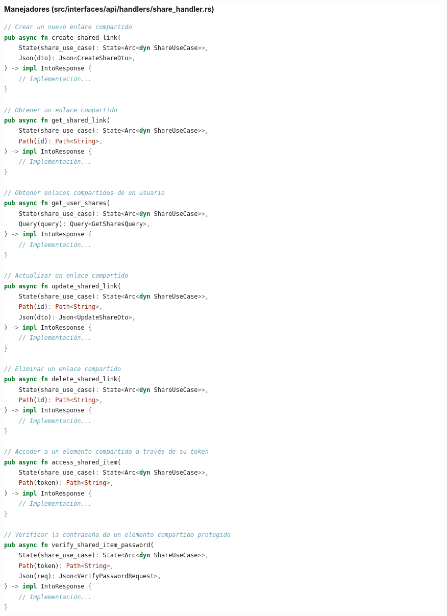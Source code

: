 **Manejadores (src/interfaces/api/handlers/share_handler.rs)**

```rust
// Crear un nuevo enlace compartido
pub async fn create_shared_link(
    State(share_use_case): State<Arc<dyn ShareUseCase>>,
    Json(dto): Json<CreateShareDto>,
) -> impl IntoResponse {
    // Implementación...
}

// Obtener un enlace compartido
pub async fn get_shared_link(
    State(share_use_case): State<Arc<dyn ShareUseCase>>,
    Path(id): Path<String>,
) -> impl IntoResponse {
    // Implementación...
}

// Obtener enlaces compartidos de un usuario
pub async fn get_user_shares(
    State(share_use_case): State<Arc<dyn ShareUseCase>>,
    Query(query): Query<GetSharesQuery>,
) -> impl IntoResponse {
    // Implementación...
}

// Actualizar un enlace compartido
pub async fn update_shared_link(
    State(share_use_case): State<Arc<dyn ShareUseCase>>,
    Path(id): Path<String>,
    Json(dto): Json<UpdateShareDto>,
) -> impl IntoResponse {
    // Implementación...
}

// Eliminar un enlace compartido
pub async fn delete_shared_link(
    State(share_use_case): State<Arc<dyn ShareUseCase>>,
    Path(id): Path<String>,
) -> impl IntoResponse {
    // Implementación...
}

// Acceder a un elemento compartido a través de su token
pub async fn access_shared_item(
    State(share_use_case): State<Arc<dyn ShareUseCase>>,
    Path(token): Path<String>,
) -> impl IntoResponse {
    // Implementación...
}

// Verificar la contraseña de un elemento compartido protegido
pub async fn verify_shared_item_password(
    State(share_use_case): State<Arc<dyn ShareUseCase>>,
    Path(token): Path<String>,
    Json(req): Json<VerifyPasswordRequest>,
) -> impl IntoResponse {
    // Implementación...
}
```
